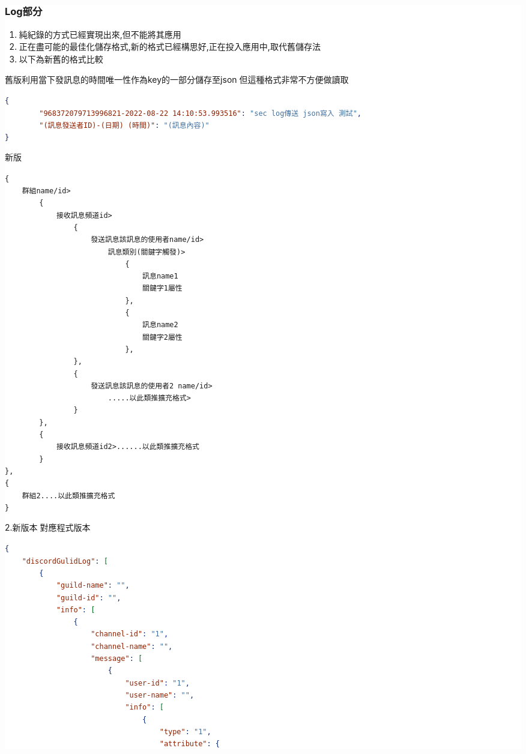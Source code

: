 ### Log部分
1. 純紀錄的方式已經實現出來,但不能將其應用
2. 正在盡可能的最佳化儲存格式,新的格式已經構思好,正在投入應用中,取代舊儲存法
3. 以下為新舊的格式比較

舊版利用當下發訊息的時間唯一性作為key的一部分儲存至json
但這種格式非常不方便做讀取

``` json
{
    	"968372079713996821-2022-08-22 14:10:53.993516": "sec log傳送 json寫入 測試",
    	"(訊息發送者ID)-(日期) (時間)": "(訊息內容)"
}
```

新版
```
{
	群組name/id>
		{
			接收訊息頻道id>
				{
					發送訊息該訊息的使用者name/id>
						訊息類別(關鍵字觸發)>
							{
								訊息name1
								關鍵字1屬性
							},
							{
								訊息name2
								關鍵字2屬性
							},
				},
				{
					發送訊息該訊息的使用者2 name/id>
						.....以此類推擴充格式>
				}
		},
		{
			接收訊息頻道id2>......以此類推擴充格式
		}
},
{
	群組2....以此類推擴充格式
}
```

2.新版本 對應程式版本
``` json
{
    "discordGulidLog": [
        {
            "guild-name": "",
            "guild-id": "",
            "info": [
                {
                    "channel-id": "1",
                    "channel-name": "",
                    "message": [
                        {
                            "user-id": "1",
                            "user-name": "",
                            "info": [
                                {
                                    "type": "1",
                                    "attribute": {
```